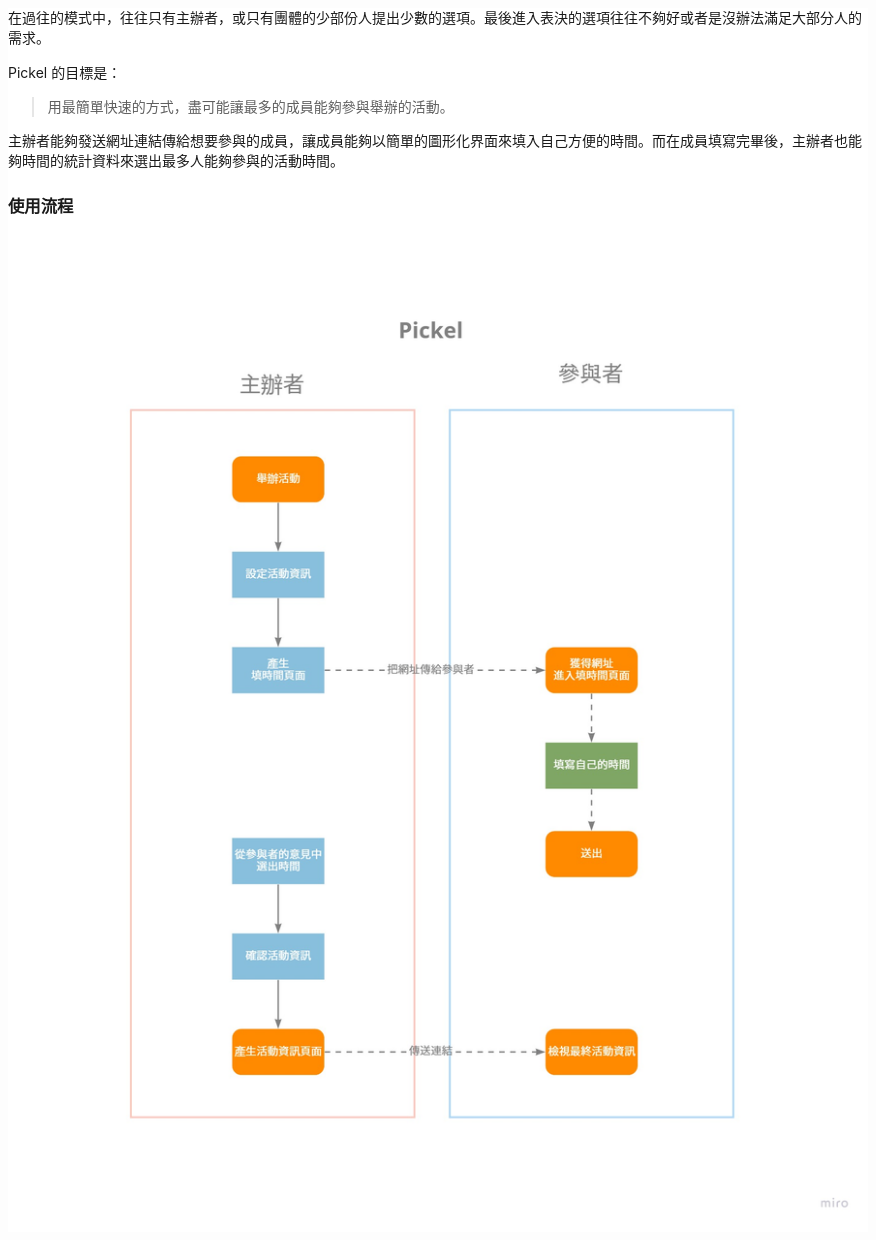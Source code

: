 在過往的模式中，往往只有主辦者，或只有團體的少部份人提出少數的選項。最後進入表決的選項往往不夠好或者是沒辦法滿足大部分人的需求。

Pickel 的目標是：
> 用最簡單快速的方式，盡可能讓最多的成員能夠參與舉辦的活動。

主辦者能夠發送網址連結傳給想要參與的成員，讓成員能夠以簡單的圖形化界面來填入自己方便的時間。而在成員填寫完畢後，主辦者也能夠時間的統計資料來選出最多人能夠參與的活動時間。

### 使用流程

![](./readme_img/pickel-flow.jpg)

